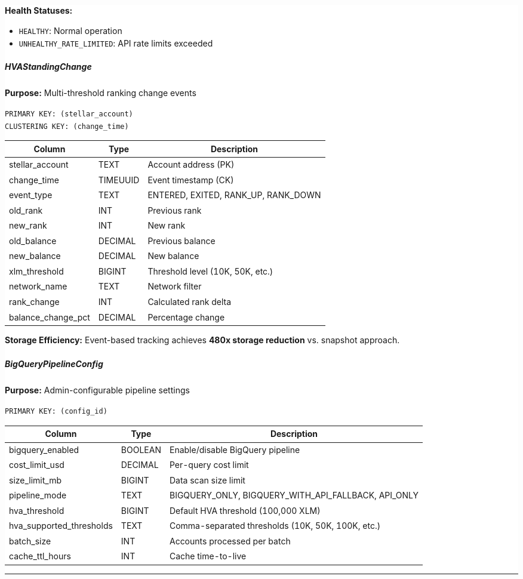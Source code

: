 **Health Statuses:**
- `HEALTHY`: Normal operation
- `UNHEALTHY_RATE_LIMITED`: API rate limits exceeded

##### **HVAStandingChange**
**Purpose:** Multi-threshold ranking change events

```python
PRIMARY KEY: (stellar_account)
CLUSTERING KEY: (change_time)
```

| Column | Type | Description |
|--------|------|-------------|
| stellar_account | TEXT | Account address (PK) |
| change_time | TIMEUUID | Event timestamp (CK) |
| event_type | TEXT | ENTERED, EXITED, RANK_UP, RANK_DOWN |
| old_rank | INT | Previous rank |
| new_rank | INT | New rank |
| old_balance | DECIMAL | Previous balance |
| new_balance | DECIMAL | New balance |
| xlm_threshold | BIGINT | Threshold level (10K, 50K, etc.) |
| network_name | TEXT | Network filter |
| rank_change | INT | Calculated rank delta |
| balance_change_pct | DECIMAL | Percentage change |

**Storage Efficiency:** Event-based tracking achieves **480x storage reduction** vs. snapshot approach.

##### **BigQueryPipelineConfig**
**Purpose:** Admin-configurable pipeline settings

```python
PRIMARY KEY: (config_id)
```

| Column | Type | Description |
|--------|------|-------------|
| bigquery_enabled | BOOLEAN | Enable/disable BigQuery pipeline |
| cost_limit_usd | DECIMAL | Per-query cost limit |
| size_limit_mb | BIGINT | Data scan size limit |
| pipeline_mode | TEXT | BIGQUERY_ONLY, BIGQUERY_WITH_API_FALLBACK, API_ONLY |
| hva_threshold | BIGINT | Default HVA threshold (100,000 XLM) |
| hva_supported_thresholds | TEXT | Comma-separated thresholds (10K, 50K, 100K, etc.) |
| batch_size | INT | Accounts processed per batch |
| cache_ttl_hours | INT | Cache time-to-live |

---